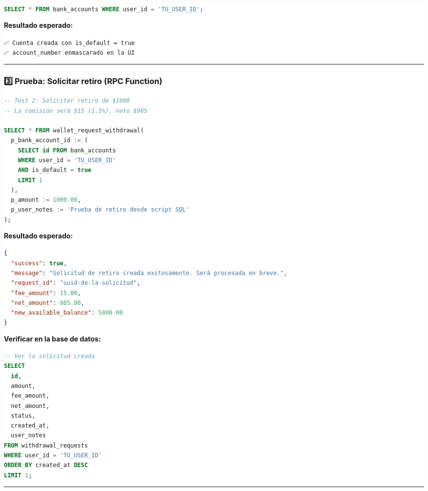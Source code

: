 ```sql
SELECT * FROM bank_accounts WHERE user_id = 'TU_USER_ID';
```

**Resultado esperado:**
```
✅ Cuenta creada con is_default = true
✅ account_number enmascarado en la UI
```

---

### 3️⃣ Prueba: Solicitar retiro (RPC Function)

```sql
-- Test 2: Solicitar retiro de $1000
-- La comisión será $15 (1.5%), neto $985

SELECT * FROM wallet_request_withdrawal(
  p_bank_account_id := (
    SELECT id FROM bank_accounts
    WHERE user_id = 'TU_USER_ID'
    AND is_default = true
    LIMIT 1
  ),
  p_amount := 1000.00,
  p_user_notes := 'Prueba de retiro desde script SQL'
);
```

**Resultado esperado:**
```json
{
  "success": true,
  "message": "Solicitud de retiro creada exitosamente. Será procesada en breve.",
  "request_id": "uuid-de-la-solicitud",
  "fee_amount": 15.00,
  "net_amount": 985.00,
  "new_available_balance": 5000.00
}
```

**Verificar en la base de datos:**
```sql
-- Ver la solicitud creada
SELECT
  id,
  amount,
  fee_amount,
  net_amount,
  status,
  created_at,
  user_notes
FROM withdrawal_requests
WHERE user_id = 'TU_USER_ID'
ORDER BY created_at DESC
LIMIT 1;
```

---